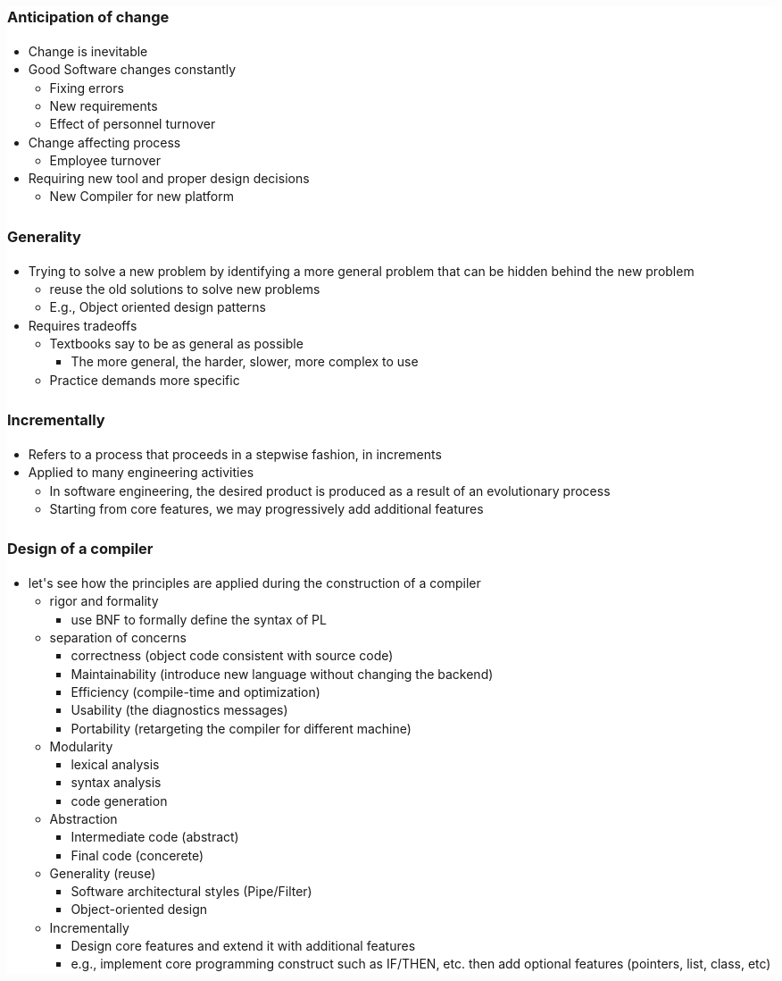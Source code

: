 ### Anticipation of change
- Change is inevitable
- Good Software changes constantly
	- Fixing errors
	- New requirements
	- Effect of personnel turnover
- Change affecting process
	- Employee turnover
- Requiring new tool and proper design decisions
	- New Compiler for new platform

### Generality
- Trying to solve a new problem by identifying a more general problem that can be hidden behind the new problem
	- reuse the old solutions to solve new problems
	- E.g., Object oriented design patterns
- Requires tradeoffs
	- Textbooks say to be as general as possible
		- The more general, the harder, slower, more complex to use
	- Practice demands more specific

### Incrementally
- Refers to a process that proceeds in a stepwise fashion, in increments
- Applied to many engineering activities
	- In software engineering, the desired product is produced as a result of an evolutionary process
	- Starting from core features, we may progressively add additional features

### Design of a compiler
- let's see how the principles are applied during the construction of a compiler
	- rigor and formality
		- use BNF to formally define the syntax of PL
	- separation of concerns
		- correctness (object code consistent with source code)
		- Maintainability (introduce new language without changing the backend)
		- Efficiency (compile-time and optimization)
		- Usability (the diagnostics messages)
		- Portability (retargeting the compiler for different machine)
	- Modularity
		- lexical analysis
		- syntax analysis
		- code generation
	- Abstraction
		- Intermediate code (abstract)
		- Final code (concerete)
	- Generality (reuse)
		- Software architectural styles (Pipe/Filter)
		- Object-oriented design 
	- Incrementally
		- Design core features and extend it with additional features
		- e.g., implement core programming construct such as IF/THEN, etc. then add optional features (pointers, list, class, etc)
